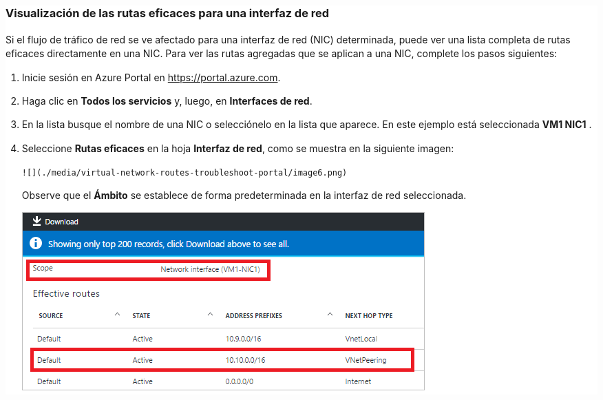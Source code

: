 ### <a name="view-effective-routes-for-a-network-interface"></a>Visualización de las rutas eficaces para una interfaz de red
Si el flujo de tráfico de red se ve afectado para una interfaz de red (NIC) determinada, puede ver una lista completa de rutas eficaces directamente en una NIC. Para ver las rutas agregadas que se aplican a una NIC, complete los pasos siguientes:

1. Inicie sesión en Azure Portal en https://portal.azure.com.
2. Haga clic en **Todos los servicios** y, luego, en **Interfaces de red**.
3. En la lista busque el nombre de una NIC o selecciónelo en la lista que aparece. En este ejemplo está seleccionada **VM1 NIC1** .
4. Seleccione **Rutas eficaces** en la hoja **Interfaz de red**, como se muestra en la siguiente imagen:

       ![](./media/virtual-network-routes-troubleshoot-portal/image6.png)

    Observe que el **Ámbito** se establece de forma predeterminada en la interfaz de red seleccionada.

      ![](./media/virtual-network-routes-troubleshoot-portal/image7.png)
